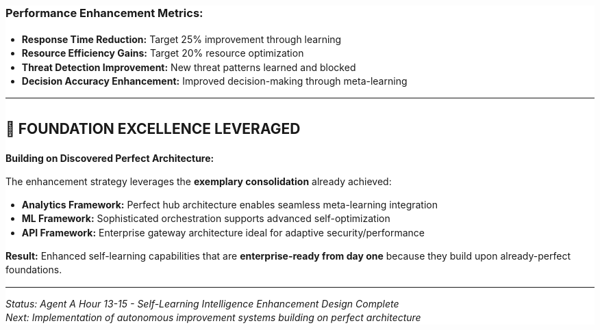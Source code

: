 ### **Performance Enhancement Metrics:**
- **Response Time Reduction:** Target 25% improvement through learning
- **Resource Efficiency Gains:** Target 20% resource optimization
- **Threat Detection Improvement:** New threat patterns learned and blocked
- **Decision Accuracy Enhancement:** Improved decision-making through meta-learning

---

## 🚀 FOUNDATION EXCELLENCE LEVERAGED

**Building on Discovered Perfect Architecture:**

The enhancement strategy leverages the **exemplary consolidation** already achieved:
- **Analytics Framework:** Perfect hub architecture enables seamless meta-learning integration
- **ML Framework:** Sophisticated orchestration supports advanced self-optimization
- **API Framework:** Enterprise gateway architecture ideal for adaptive security/performance

**Result:** Enhanced self-learning capabilities that are **enterprise-ready from day one** because they build upon already-perfect foundations.

---

*Status: Agent A Hour 13-15 - Self-Learning Intelligence Enhancement Design Complete*  
*Next: Implementation of autonomous improvement systems building on perfect architecture*